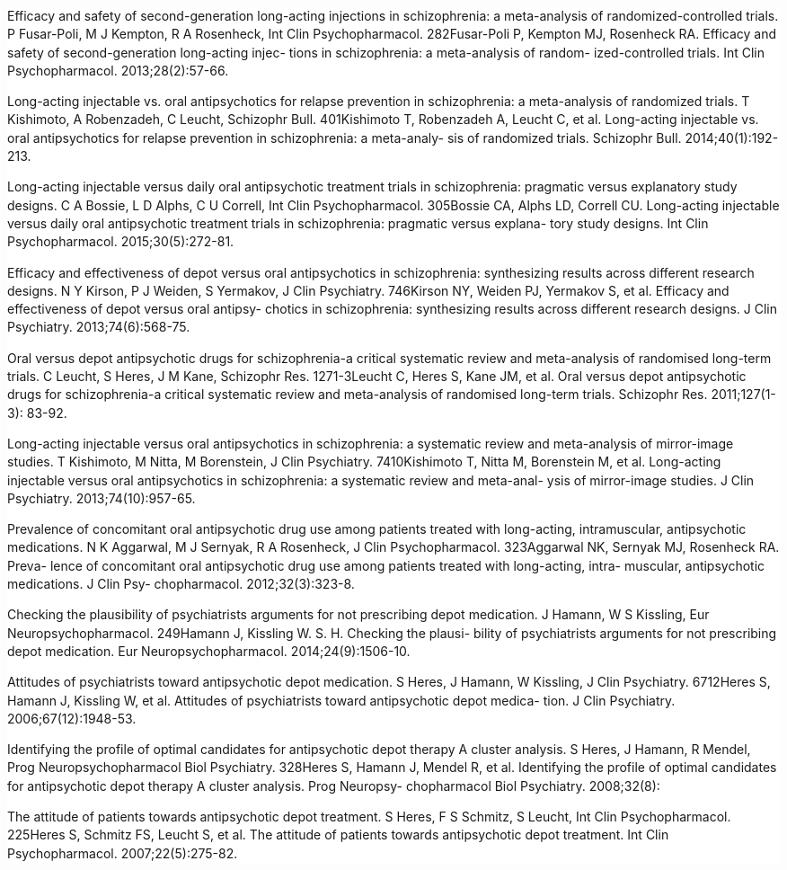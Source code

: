 Efficacy and safety of second-generation long-acting injections in schizophrenia: a meta-analysis of randomized-controlled trials. P Fusar-Poli, M J Kempton, R A Rosenheck, Int Clin Psychopharmacol. 282Fusar-Poli P, Kempton MJ, Rosenheck RA. Efficacy and safety of second-generation long-acting injec- tions in schizophrenia: a meta-analysis of random- ized-controlled trials. Int Clin Psychopharmacol. 2013;28(2):57-66.

Long-acting injectable vs. oral antipsychotics for relapse prevention in schizophrenia: a meta-analysis of randomized trials. T Kishimoto, A Robenzadeh, C Leucht, Schizophr Bull. 401Kishimoto T, Robenzadeh A, Leucht C, et al. Long-acting injectable vs. oral antipsychotics for relapse prevention in schizophrenia: a meta-analy- sis of randomized trials. Schizophr Bull. 2014;40(1):192-213.

Long-acting injectable versus daily oral antipsychotic treatment trials in schizophrenia: pragmatic versus explanatory study designs. C A Bossie, L D Alphs, C U Correll, Int Clin Psychopharmacol. 305Bossie CA, Alphs LD, Correll CU. Long-acting injectable versus daily oral antipsychotic treatment trials in schizophrenia: pragmatic versus explana- tory study designs. Int Clin Psychopharmacol. 2015;30(5):272-81.

Efficacy and effectiveness of depot versus oral antipsychotics in schizophrenia: synthesizing results across different research designs. N Y Kirson, P J Weiden, S Yermakov, J Clin Psychiatry. 746Kirson NY, Weiden PJ, Yermakov S, et al. Efficacy and effectiveness of depot versus oral antipsy- chotics in schizophrenia: synthesizing results across different research designs. J Clin Psychiatry. 2013;74(6):568-75.

Oral versus depot antipsychotic drugs for schizophrenia-a critical systematic review and meta-analysis of randomised long-term trials. C Leucht, S Heres, J M Kane, Schizophr Res. 1271-3Leucht C, Heres S, Kane JM, et al. Oral versus depot antipsychotic drugs for schizophrenia-a critical systematic review and meta-analysis of randomised long-term trials. Schizophr Res. 2011;127(1-3): 83-92.

Long-acting injectable versus oral antipsychotics in schizophrenia: a systematic review and meta-analysis of mirror-image studies. T Kishimoto, M Nitta, M Borenstein, J Clin Psychiatry. 7410Kishimoto T, Nitta M, Borenstein M, et al. Long-acting injectable versus oral antipsychotics in schizophrenia: a systematic review and meta-anal- ysis of mirror-image studies. J Clin Psychiatry. 2013;74(10):957-65.

Prevalence of concomitant oral antipsychotic drug use among patients treated with long-acting, intramuscular, antipsychotic medications. N K Aggarwal, M J Sernyak, R A Rosenheck, J Clin Psychopharmacol. 323Aggarwal NK, Sernyak MJ, Rosenheck RA. Preva- lence of concomitant oral antipsychotic drug use among patients treated with long-acting, intra- muscular, antipsychotic medications. J Clin Psy- chopharmacol. 2012;32(3):323-8.

Checking the plausibility of psychiatrists arguments for not prescribing depot medication. J Hamann, W S Kissling, Eur Neuropsychopharmacol. 249Hamann J, Kissling W. S. H. Checking the plausi- bility of psychiatrists arguments for not prescribing depot medication. Eur Neuropsychopharmacol. 2014;24(9):1506-10.

Attitudes of psychiatrists toward antipsychotic depot medication. S Heres, J Hamann, W Kissling, J Clin Psychiatry. 6712Heres S, Hamann J, Kissling W, et al. Attitudes of psychiatrists toward antipsychotic depot medica- tion. J Clin Psychiatry. 2006;67(12):1948-53.

Identifying the profile of optimal candidates for antipsychotic depot therapy A cluster analysis. S Heres, J Hamann, R Mendel, Prog Neuropsychopharmacol Biol Psychiatry. 328Heres S, Hamann J, Mendel R, et al. Identifying the profile of optimal candidates for antipsychotic depot therapy A cluster analysis. Prog Neuropsy- chopharmacol Biol Psychiatry. 2008;32(8):

The attitude of patients towards antipsychotic depot treatment. S Heres, F S Schmitz, S Leucht, Int Clin Psychopharmacol. 225Heres S, Schmitz FS, Leucht S, et al. The attitude of patients towards antipsychotic depot treatment. Int Clin Psychopharmacol. 2007;22(5):275-82.
